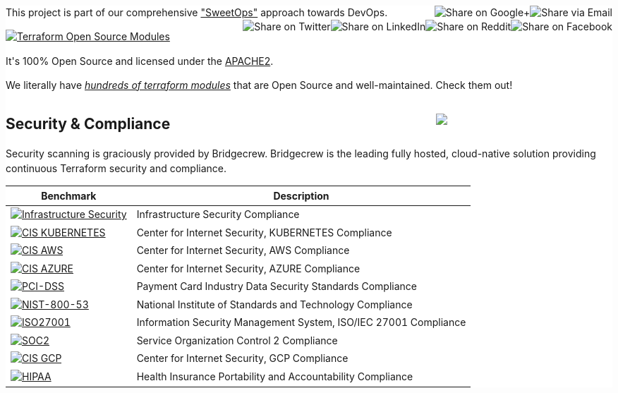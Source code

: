 
This project is part of our comprehensive ["SweetOps"](https://cpco.io/sweetops) approach towards DevOps.
[<img align="right" title="Share via Email" src="https://docs.cloudposse.com/images/ionicons/ios-email-outline-2.0.1-16x16-999999.svg"/>][share_email]
[<img align="right" title="Share on Google+" src="https://docs.cloudposse.com/images/ionicons/social-googleplus-outline-2.0.1-16x16-999999.svg" />][share_googleplus]
[<img align="right" title="Share on Facebook" src="https://docs.cloudposse.com/images/ionicons/social-facebook-outline-2.0.1-16x16-999999.svg" />][share_facebook]
[<img align="right" title="Share on Reddit" src="https://docs.cloudposse.com/images/ionicons/social-reddit-outline-2.0.1-16x16-999999.svg" />][share_reddit]
[<img align="right" title="Share on LinkedIn" src="https://docs.cloudposse.com/images/ionicons/social-linkedin-outline-2.0.1-16x16-999999.svg" />][share_linkedin]
[<img align="right" title="Share on Twitter" src="https://docs.cloudposse.com/images/ionicons/social-twitter-outline-2.0.1-16x16-999999.svg" />][share_twitter]


[![Terraform Open Source Modules](https://docs.cloudposse.com/images/terraform-open-source-modules.svg)][terraform_modules]



It's 100% Open Source and licensed under the [APACHE2](LICENSE).







We literally have [*hundreds of terraform modules*][terraform_modules] that are Open Source and well-maintained. Check them out!






## Security & Compliance [<img src="https://cloudposse.com/wp-content/uploads/2020/11/bridgecrew.svg" width="250" align="right" />](https://bridgecrew.io/)

Security scanning is graciously provided by Bridgecrew. Bridgecrew is the leading fully hosted, cloud-native solution providing continuous Terraform security and compliance.

| Benchmark | Description |
|--------|---------------|
| [![Infrastructure Security](https://www.bridgecrew.cloud/badges/github/cloudposse/terraform-aws-s3-bucket/general)](https://www.bridgecrew.cloud/link/badge?vcs=github&fullRepo=cloudposse%2Fterraform-aws-s3-bucket&benchmark=INFRASTRUCTURE+SECURITY) | Infrastructure Security Compliance |
| [![CIS KUBERNETES](https://www.bridgecrew.cloud/badges/github/cloudposse/terraform-aws-s3-bucket/cis_kubernetes)](https://www.bridgecrew.cloud/link/badge?vcs=github&fullRepo=cloudposse%2Fterraform-aws-s3-bucket&benchmark=CIS+KUBERNETES+V1.5) | Center for Internet Security, KUBERNETES Compliance |
| [![CIS AWS](https://www.bridgecrew.cloud/badges/github/cloudposse/terraform-aws-s3-bucket/cis_aws)](https://www.bridgecrew.cloud/link/badge?vcs=github&fullRepo=cloudposse%2Fterraform-aws-s3-bucket&benchmark=CIS+AWS+V1.2) | Center for Internet Security, AWS Compliance |
| [![CIS AZURE](https://www.bridgecrew.cloud/badges/github/cloudposse/terraform-aws-s3-bucket/cis_azure)](https://www.bridgecrew.cloud/link/badge?vcs=github&fullRepo=cloudposse%2Fterraform-aws-s3-bucket&benchmark=CIS+AZURE+V1.1) | Center for Internet Security, AZURE Compliance |
| [![PCI-DSS](https://www.bridgecrew.cloud/badges/github/cloudposse/terraform-aws-s3-bucket/pci)](https://www.bridgecrew.cloud/link/badge?vcs=github&fullRepo=cloudposse%2Fterraform-aws-s3-bucket&benchmark=PCI-DSS+V3.2) | Payment Card Industry Data Security Standards Compliance |
| [![NIST-800-53](https://www.bridgecrew.cloud/badges/github/cloudposse/terraform-aws-s3-bucket/nist)](https://www.bridgecrew.cloud/link/badge?vcs=github&fullRepo=cloudposse%2Fterraform-aws-s3-bucket&benchmark=NIST-800-53) | National Institute of Standards and Technology Compliance |
| [![ISO27001](https://www.bridgecrew.cloud/badges/github/cloudposse/terraform-aws-s3-bucket/iso)](https://www.bridgecrew.cloud/link/badge?vcs=github&fullRepo=cloudposse%2Fterraform-aws-s3-bucket&benchmark=ISO27001) | Information Security Management System, ISO/IEC 27001 Compliance |
| [![SOC2](https://www.bridgecrew.cloud/badges/github/cloudposse/terraform-aws-s3-bucket/soc2)](https://www.bridgecrew.cloud/link/badge?vcs=github&fullRepo=cloudposse%2Fterraform-aws-s3-bucket&benchmark=SOC2)| Service Organization Control 2 Compliance |
| [![CIS GCP](https://www.bridgecrew.cloud/badges/github/cloudposse/terraform-aws-s3-bucket/cis_gcp)](https://www.bridgecrew.cloud/link/badge?vcs=github&fullRepo=cloudposse%2Fterraform-aws-s3-bucket&benchmark=CIS+GCP+V1.1) | Center for Internet Security, GCP Compliance |
| [![HIPAA](https://www.bridgecrew.cloud/badges/github/cloudposse/terraform-aws-s3-bucket/hipaa)](https://www.bridgecrew.cloud/link/badge?vcs=github&fullRepo=cloudposse%2Fterraform-aws-s3-bucket&benchmark=HIPAA) | Health Insurance Portability and Accountability Compliance |


  [osterman_homepage]: https://github.com/osterman
  [osterman_avatar]: https://img.cloudposse.com/150x150/https://github.com/osterman.png
  [aknysh_homepage]: https://github.com/aknysh
  [aknysh_avatar]: https://img.cloudposse.com/150x150/https://github.com/aknysh.png
  [maximmi_homepage]: https://github.com/maximmi
  [maximmi_avatar]: https://img.cloudposse.com/150x150/https://github.com/maximmi.png
  [joshmyers_homepage]: https://github.com/joshmyers
  [joshmyers_avatar]: https://img.cloudposse.com/150x150/https://github.com/joshmyers.png
  [korenyoni_homepage]: https://github.com/korenyoni
  [korenyoni_avatar]: https://img.cloudposse.com/150x150/https://github.com/korenyoni.png
  [Nuru_homepage]: https://github.com/Nuru
  [Nuru_avatar]: https://img.cloudposse.com/150x150/https://github.com/Nuru.png
  [logo]: https://cloudposse.com/logo-300x69.svg
  [docs]: https://cpco.io/docs?utm_source=github&utm_medium=readme&utm_campaign=cloudposse/terraform-aws-s3-bucket&utm_content=docs
  [website]: https://cpco.io/homepage?utm_source=github&utm_medium=readme&utm_campaign=cloudposse/terraform-aws-s3-bucket&utm_content=website
  [github]: https://cpco.io/github?utm_source=github&utm_medium=readme&utm_campaign=cloudposse/terraform-aws-s3-bucket&utm_content=github
  [jobs]: https://cpco.io/jobs?utm_source=github&utm_medium=readme&utm_campaign=cloudposse/terraform-aws-s3-bucket&utm_content=jobs
  [hire]: https://cpco.io/hire?utm_source=github&utm_medium=readme&utm_campaign=cloudposse/terraform-aws-s3-bucket&utm_content=hire
  [slack]: https://cpco.io/slack?utm_source=github&utm_medium=readme&utm_campaign=cloudposse/terraform-aws-s3-bucket&utm_content=slack
  [linkedin]: https://cpco.io/linkedin?utm_source=github&utm_medium=readme&utm_campaign=cloudposse/terraform-aws-s3-bucket&utm_content=linkedin
  [twitter]: https://cpco.io/twitter?utm_source=github&utm_medium=readme&utm_campaign=cloudposse/terraform-aws-s3-bucket&utm_content=twitter
  [testimonial]: https://cpco.io/leave-testimonial?utm_source=github&utm_medium=readme&utm_campaign=cloudposse/terraform-aws-s3-bucket&utm_content=testimonial
  [office_hours]: https://cloudposse.com/office-hours?utm_source=github&utm_medium=readme&utm_campaign=cloudposse/terraform-aws-s3-bucket&utm_content=office_hours
  [newsletter]: https://cpco.io/newsletter?utm_source=github&utm_medium=readme&utm_campaign=cloudposse/terraform-aws-s3-bucket&utm_content=newsletter
  [discourse]: https://ask.sweetops.com/?utm_source=github&utm_medium=readme&utm_campaign=cloudposse/terraform-aws-s3-bucket&utm_content=discourse
  [email]: https://cpco.io/email?utm_source=github&utm_medium=readme&utm_campaign=cloudposse/terraform-aws-s3-bucket&utm_content=email
  [commercial_support]: https://cpco.io/commercial-support?utm_source=github&utm_medium=readme&utm_campaign=cloudposse/terraform-aws-s3-bucket&utm_content=commercial_support
  [we_love_open_source]: https://cpco.io/we-love-open-source?utm_source=github&utm_medium=readme&utm_campaign=cloudposse/terraform-aws-s3-bucket&utm_content=we_love_open_source
  [terraform_modules]: https://cpco.io/terraform-modules?utm_source=github&utm_medium=readme&utm_campaign=cloudposse/terraform-aws-s3-bucket&utm_content=terraform_modules
  [readme_header_img]: https://cloudposse.com/readme/header/img
  [readme_header_link]: https://cloudposse.com/readme/header/link?utm_source=github&utm_medium=readme&utm_campaign=cloudposse/terraform-aws-s3-bucket&utm_content=readme_header_link
  [readme_footer_img]: https://cloudposse.com/readme/footer/img
  [readme_footer_link]: https://cloudposse.com/readme/footer/link?utm_source=github&utm_medium=readme&utm_campaign=cloudposse/terraform-aws-s3-bucket&utm_content=readme_footer_link
  [readme_commercial_support_img]: https://cloudposse.com/readme/commercial-support/img
  [readme_commercial_support_link]: https://cloudposse.com/readme/commercial-support/link?utm_source=github&utm_medium=readme&utm_campaign=cloudposse/terraform-aws-s3-bucket&utm_content=readme_commercial_support_link
  [share_twitter]: https://twitter.com/intent/tweet/?text=terraform-aws-s3-bucket&url=https://github.com/cloudposse/terraform-aws-s3-bucket
  [share_linkedin]: https://www.linkedin.com/shareArticle?mini=true&title=terraform-aws-s3-bucket&url=https://github.com/cloudposse/terraform-aws-s3-bucket
  [share_reddit]: https://reddit.com/submit/?url=https://github.com/cloudposse/terraform-aws-s3-bucket
  [share_facebook]: https://facebook.com/sharer/sharer.php?u=https://github.com/cloudposse/terraform-aws-s3-bucket
  [share_googleplus]: https://plus.google.com/share?url=https://github.com/cloudposse/terraform-aws-s3-bucket
  [share_email]: mailto:?subject=terraform-aws-s3-bucket&body=https://github.com/cloudposse/terraform-aws-s3-bucket
  [beacon]: https://ga-beacon.cloudposse.com/UA-76589703-4/cloudposse/terraform-aws-s3-bucket?pixel&cs=github&cm=readme&an=terraform-aws-s3-bucket